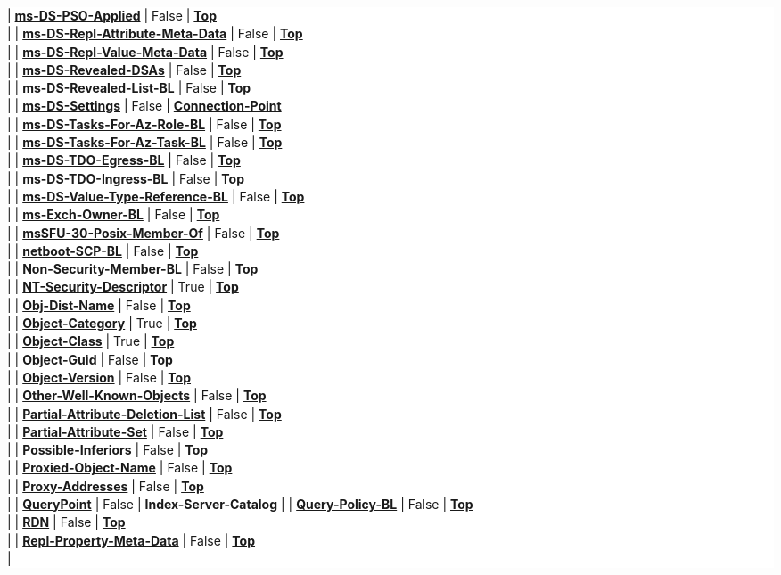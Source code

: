 | [**ms-DS-PSO-Applied**](a-msds-psoapplied.md)                                               | False     | [**Top**](c-top.md)<br/>                                                          |
| [**ms-DS-Repl-Attribute-Meta-Data**](a-msds-replattributemetadata.md)                       | False     | [**Top**](c-top.md)<br/>                                                          |
| [**ms-DS-Repl-Value-Meta-Data**](a-msds-replvaluemetadata.md)                               | False     | [**Top**](c-top.md)<br/>                                                          |
| [**ms-DS-Revealed-DSAs**](a-msds-revealeddsas.md)                                           | False     | [**Top**](c-top.md)<br/>                                                          |
| [**ms-DS-Revealed-List-BL**](a-msds-revealedlistbl.md)                                      | False     | [**Top**](c-top.md)<br/>                                                          |
| [**ms-DS-Settings**](a-msds-settings.md)                                                    | False     | [**Connection-Point**](c-connectionpoint.md)<br/>                                 |
| [**ms-DS-Tasks-For-Az-Role-BL**](a-msds-tasksforazrolebl.md)                                | False     | [**Top**](c-top.md)<br/>                                                          |
| [**ms-DS-Tasks-For-Az-Task-BL**](a-msds-tasksforaztaskbl.md)                                | False     | [**Top**](c-top.md)<br/>                                                          |
| [**ms-DS-TDO-Egress-BL**](a-msds-tdoegressbl.md)                                            | False     | [**Top**](c-top.md)<br/>                                                          |
| [**ms-DS-TDO-Ingress-BL**](a-msds-tdoingressbl.md)                                          | False     | [**Top**](c-top.md)<br/>                                                          |
| [**ms-DS-Value-Type-Reference-BL**](a-msds-valuetypereferencebl.md)                         | False     | [**Top**](c-top.md)<br/>                                                          |
| [**ms-Exch-Owner-BL**](a-ownerbl.md)                                                        | False     | [**Top**](c-top.md)<br/>                                                          |
| [**msSFU-30-Posix-Member-Of**](a-mssfu30posixmemberof.md)                                   | False     | [**Top**](c-top.md)<br/>                                                          |
| [**netboot-SCP-BL**](a-netbootscpbl.md)                                                     | False     | [**Top**](c-top.md)<br/>                                                          |
| [**Non-Security-Member-BL**](a-nonsecuritymemberbl.md)                                      | False     | [**Top**](c-top.md)<br/>                                                          |
| [**NT-Security-Descriptor**](a-ntsecuritydescriptor.md)                                     | True      | [**Top**](c-top.md)<br/>                                                          |
| [**Obj-Dist-Name**](a-distinguishedname.md)                                                 | False     | [**Top**](c-top.md)<br/>                                                          |
| [**Object-Category**](a-objectcategory.md)                                                  | True      | [**Top**](c-top.md)<br/>                                                          |
| [**Object-Class**](a-objectclass.md)                                                        | True      | [**Top**](c-top.md)<br/>                                                          |
| [**Object-Guid**](a-objectguid.md)                                                          | False     | [**Top**](c-top.md)<br/>                                                          |
| [**Object-Version**](a-objectversion.md)                                                    | False     | [**Top**](c-top.md)<br/>                                                          |
| [**Other-Well-Known-Objects**](a-otherwellknownobjects.md)                                  | False     | [**Top**](c-top.md)<br/>                                                          |
| [**Partial-Attribute-Deletion-List**](a-partialattributedeletionlist.md)                    | False     | [**Top**](c-top.md)<br/>                                                          |
| [**Partial-Attribute-Set**](a-partialattributeset.md)                                       | False     | [**Top**](c-top.md)<br/>                                                          |
| [**Possible-Inferiors**](a-possibleinferiors.md)                                            | False     | [**Top**](c-top.md)<br/>                                                          |
| [**Proxied-Object-Name**](a-proxiedobjectname.md)                                           | False     | [**Top**](c-top.md)<br/>                                                          |
| [**Proxy-Addresses**](a-proxyaddresses.md)                                                  | False     | [**Top**](c-top.md)<br/>                                                          |
| [**QueryPoint**](a-querypoint.md)                                                           | False     | **Index-Server-Catalog**                                                                 |
| [**Query-Policy-BL**](a-querypolicybl.md)                                                   | False     | [**Top**](c-top.md)<br/>                                                          |
| [**RDN**](a-name.md)                                                                        | False     | [**Top**](c-top.md)<br/>                                                          |
| [**Repl-Property-Meta-Data**](a-replpropertymetadata.md)                                    | False     | [**Top**](c-top.md)<br/>                                                          |